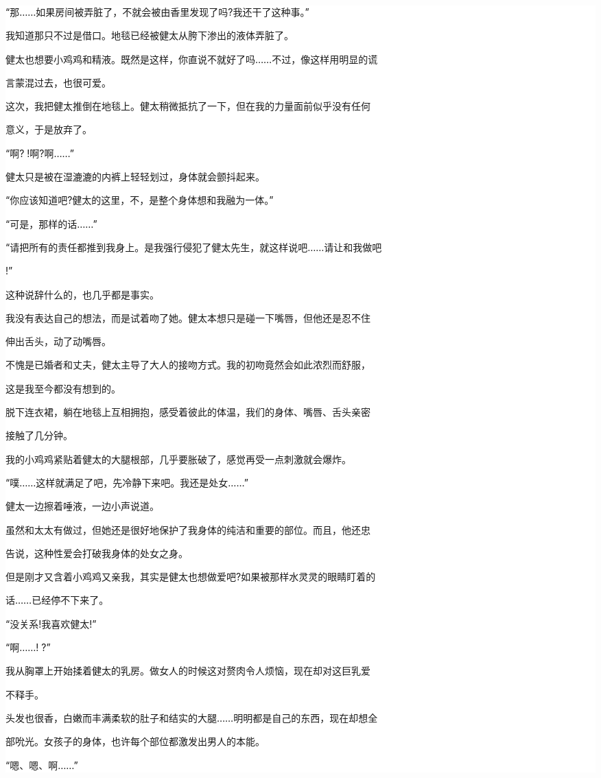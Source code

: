 “那……如果房间被弄脏了，不就会被由香里发现了吗?我还干了这种事。”

我知道那只不过是借口。地毯已经被健太从胯下渗出的液体弄脏了。

健太也想要小鸡鸡和精液。既然是这样，你直说不就好了吗……不过，像这样用明显的谎

言蒙混过去，也很可爱。

这次，我把健太推倒在地毯上。健太稍微抵抗了一下，但在我的力量面前似乎没有任何

意义，于是放弃了。

“啊? !啊?啊……”

健太只是被在湿漉漉的内裤上轻轻划过，身体就会颤抖起来。

“你应该知道吧?健太的这里，不，是整个身体想和我融为一体。”

“可是，那样的话……”

“请把所有的责任都推到我身上。是我强行侵犯了健太先生，就这样说吧……请让和我做吧

!”

这种说辞什么的，也几乎都是事实。

我没有表达自己的想法，而是试着吻了她。健太本想只是碰一下嘴唇，但他还是忍不住

伸出舌头，动了动嘴唇。

不愧是已婚者和丈夫，健太主导了大人的接吻方式。我的初吻竟然会如此浓烈而舒服，

这是我至今都没有想到的。

脱下连衣裙，躺在地毯上互相拥抱，感受着彼此的体温，我们的身体、嘴唇、舌头亲密

接触了几分钟。

我的小鸡鸡紧贴着健太的大腿根部，几乎要胀破了，感觉再受一点刺激就会爆炸。

“噗……这样就满足了吧，先冷静下来吧。我还是处女……”

健太一边擦着唾液，一边小声说道。

虽然和太太有做过，但她还是很好地保护了我身体的纯洁和重要的部位。而且，他还忠

告说，这种性爱会打破我身体的处女之身。

但是刚才又含着小鸡鸡又亲我，其实是健太也想做爱吧?如果被那样水灵灵的眼睛盯着的

话……已经停不下来了。

“没关系!我喜欢健太!”

“啊……! ?”

我从胸罩上开始揉着健太的乳房。做女人的时候这对赘肉令人烦恼，现在却对这巨乳爱

不释手。

头发也很香，白嫩而丰满柔软的肚子和结实的大腿……明明都是自己的东西，现在却想全

部吮光。女孩子的身体，也许每个部位都激发出男人的本能。

“嗯、嗯、啊……”
